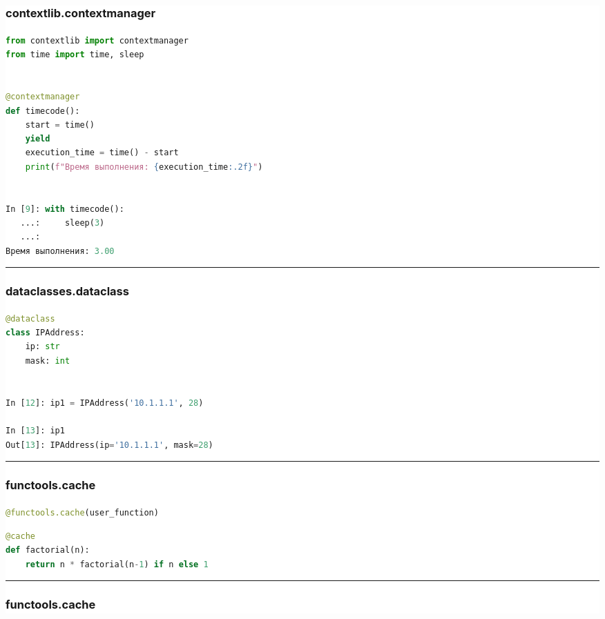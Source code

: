 ### contextlib.contextmanager

```python
from contextlib import contextmanager
from time import time, sleep


@contextmanager
def timecode():
    start = time()
    yield
    execution_time = time() - start
    print(f"Время выполнения: {execution_time:.2f}")


In [9]: with timecode():
   ...:     sleep(3)
   ...:
Время выполнения: 3.00
```

---
### dataclasses.dataclass

```python
@dataclass
class IPAddress:
    ip: str
    mask: int


In [12]: ip1 = IPAddress('10.1.1.1', 28)

In [13]: ip1
Out[13]: IPAddress(ip='10.1.1.1', mask=28)
```

---
### functools.cache

```python
@functools.cache(user_function)
```

```python
@cache
def factorial(n):
    return n * factorial(n-1) if n else 1
```

---
### functools.cache

